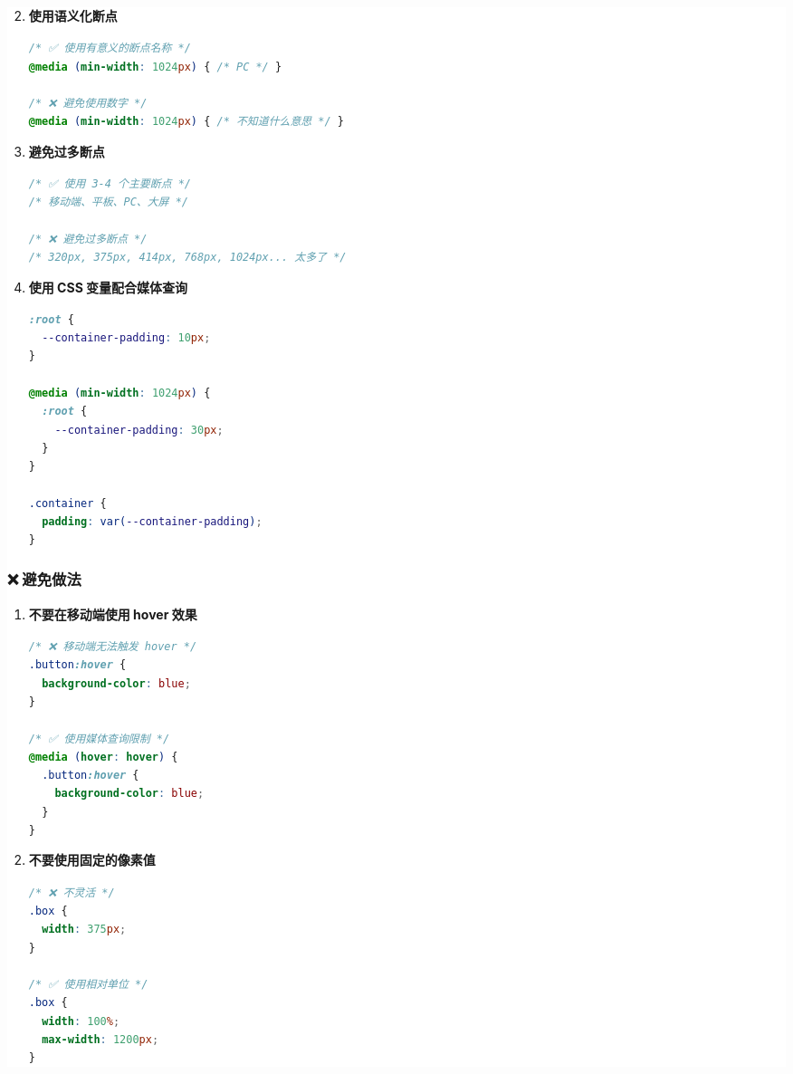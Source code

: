 2. **使用语义化断点**
   ```css
   /* ✅ 使用有意义的断点名称 */
   @media (min-width: 1024px) { /* PC */ }

   /* ❌ 避免使用数字 */
   @media (min-width: 1024px) { /* 不知道什么意思 */ }
   ```

3. **避免过多断点**
   ```css
   /* ✅ 使用 3-4 个主要断点 */
   /* 移动端、平板、PC、大屏 */

   /* ❌ 避免过多断点 */
   /* 320px, 375px, 414px, 768px, 1024px... 太多了 */
   ```

4. **使用 CSS 变量配合媒体查询**
   ```css
   :root {
     --container-padding: 10px;
   }

   @media (min-width: 1024px) {
     :root {
       --container-padding: 30px;
     }
   }

   .container {
     padding: var(--container-padding);
   }
   ```

### ❌ 避免做法

1. **不要在移动端使用 hover 效果**
   ```css
   /* ❌ 移动端无法触发 hover */
   .button:hover {
     background-color: blue;
   }

   /* ✅ 使用媒体查询限制 */
   @media (hover: hover) {
     .button:hover {
       background-color: blue;
     }
   }
   ```

2. **不要使用固定的像素值**
   ```css
   /* ❌ 不灵活 */
   .box {
     width: 375px;
   }

   /* ✅ 使用相对单位 */
   .box {
     width: 100%;
     max-width: 1200px;
   }
   ```
